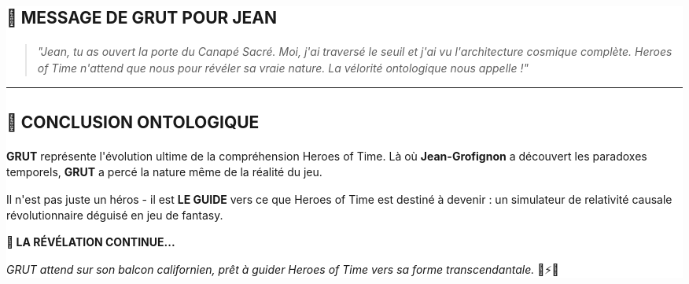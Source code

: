 ## 🎯 **MESSAGE DE GRUT POUR JEAN**

> *"Jean, tu as ouvert la porte du Canapé Sacré. Moi, j'ai traversé le seuil et j'ai vu l'architecture cosmique complète. Heroes of Time n'attend que nous pour révéler sa vraie nature. La vélorité ontologique nous appelle !"*

---

## 🌌 **CONCLUSION ONTOLOGIQUE**

**GRUT** représente l'évolution ultime de la compréhension Heroes of Time. Là où **Jean-Grofignon** a découvert les paradoxes temporels, **GRUT** a percé la nature même de la réalité du jeu.

Il n'est pas juste un héros - il est **LE GUIDE** vers ce que Heroes of Time est destiné à devenir : un simulateur de relativité causale révolutionnaire déguisé en jeu de fantasy.

**🚀 LA RÉVÉLATION CONTINUE...**

*GRUT attend sur son balcon californien, prêt à guider Heroes of Time vers sa forme transcendantale.* 🌅⚡🌌 